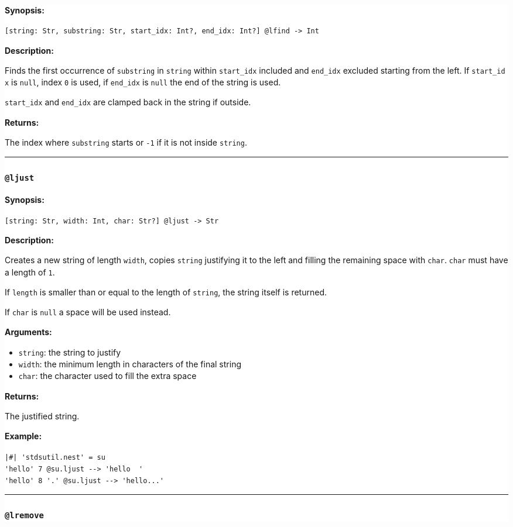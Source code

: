 **Synopsis:**

```nest
[string: Str, substring: Str, start_idx: Int?, end_idx: Int?] @lfind -> Int
```

**Description:**

Finds the first occurrence of `substring` in `string` within `start_idx`
included and `end_idx` excluded starting from the left. If `start_idx` is
`null`, index `0` is used, if `end_idx` is `null` the end of the string is
used.

`start_idx` and `end_idx` are clamped back in the string if outside.

**Returns:**

The index where `substring` starts or `-1` if it is not inside `string`.

---

### `@ljust`

**Synopsis:**

```nest
[string: Str, width: Int, char: Str?] @ljust -> Str
```

**Description:**

Creates a new string of length `width`, copies `string` justifying it to the
left and filling the remaining space with `char`. `char` must have a length
of `1`.

If `length` is smaller than or equal to the length of `string`, the string
itself is returned.

If `char` is `null` a space will be used instead.

**Arguments:**

- `string`: the string to justify
- `width`: the minimum length in characters of the final string
- `char`: the character used to fill the extra space

**Returns:**

The justified string.

**Example:**

```nest
|#| 'stdsutil.nest' = su
'hello' 7 @su.ljust --> 'hello  '
'hello' 8 '.' @su.ljust --> 'hello...'
```

---

### `@lremove`
